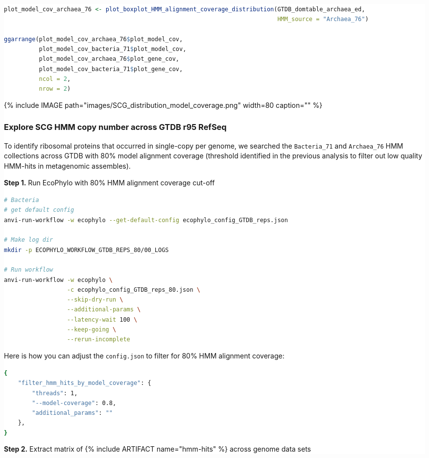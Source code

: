 ``` r
plot_model_cov_archaea_76 <- plot_boxplot_HMM_alignment_coverage_distribution(GTDB_domtable_archaea_ed, 
                                                                              HMM_source = "Archaea_76")

ggarrange(plot_model_cov_archaea_76$plot_model_cov, 
          plot_model_cov_bacteria_71$plot_model_cov, 
          plot_model_cov_archaea_76$plot_gene_cov, 
          plot_model_cov_bacteria_71$plot_gene_cov, 
          ncol = 2, 
          nrow = 2)
``` 

{% include IMAGE path="images/SCG_distribution_model_coverage.png" width=80 caption="" %}

### Explore SCG HMM copy number across GTDB r95 RefSeq

To identify ribosomal proteins that occurred in single-copy per genome, we searched the `Bacteria_71` and `Archaea_76` HMM collections across GTDB with 80% model alignment coverage (threshold identified in the previous analysis to filter out low quality HMM-hits in metagenomic assembles).

**Step 1.** Run EcoPhylo with 80% HMM alignment coverage cut-off

``` bash
# Bacteria
# get default config
anvi-run-workflow -w ecophylo --get-default-config ecophylo_config_GTDB_reps.json

# Make log dir
mkdir -p ECOPHYLO_WORKFLOW_GTDB_REPS_80/00_LOGS

# Run workflow
anvi-run-workflow -w ecophylo \
                  -c ecophylo_config_GTDB_reps_80.json \
                  --skip-dry-run \
                  --additional-params \
                  --latency-wait 100 \
                  --keep-going \
                  --rerun-incomplete
```

Here is how you can adjust the `config.json` to filter for 80% HMM alignment coverage:

``` bash
{
    "filter_hmm_hits_by_model_coverage": {
        "threads": 1,
        "--model-coverage": 0.8,
        "additional_params": ""
    },
}
```

**Step 2.** Extract matrix of {% include ARTIFACT name="hmm-hits" %} across genome data sets
